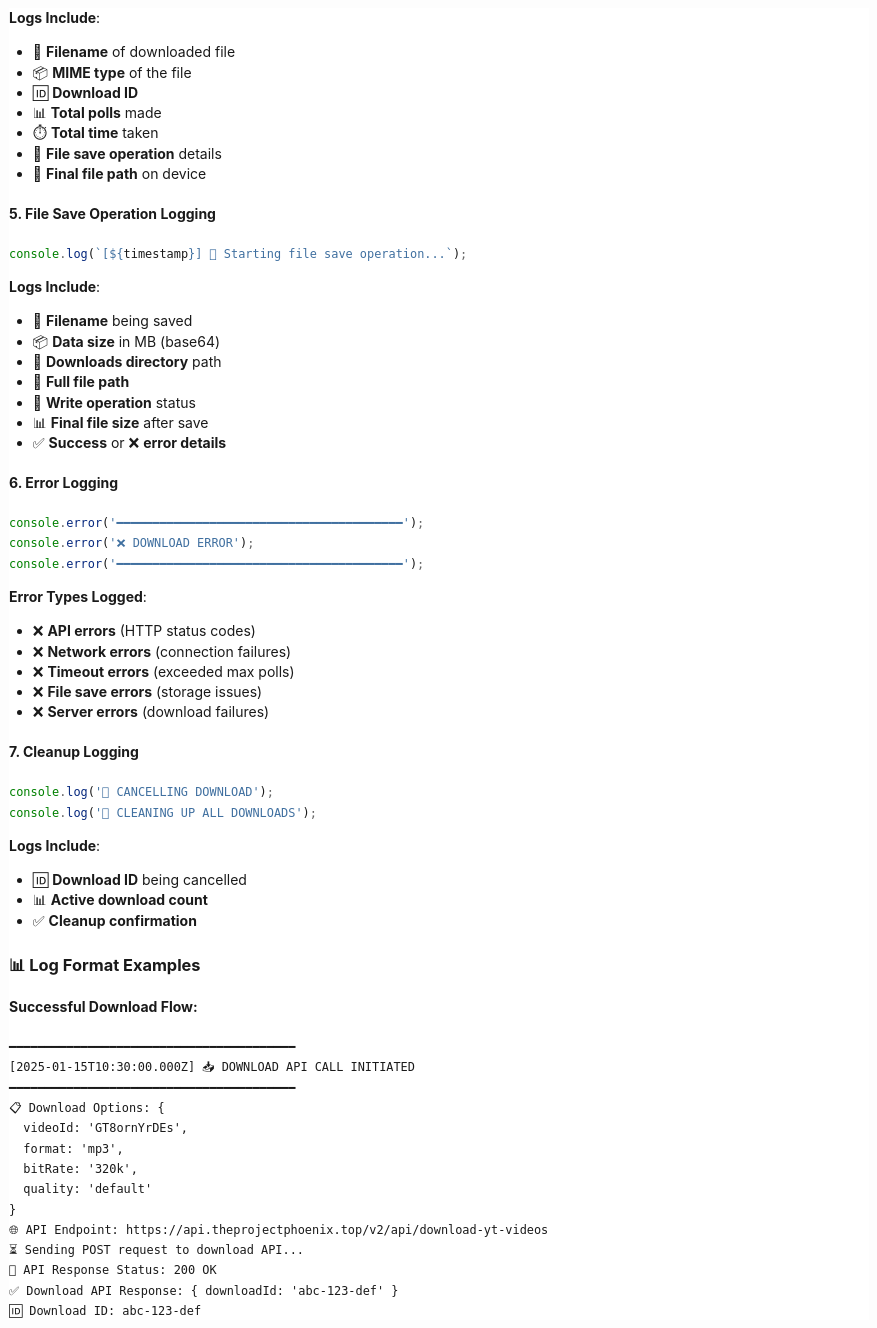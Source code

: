 **Logs Include**:
- 📁 **Filename** of downloaded file
- 📦 **MIME type** of the file
- 🆔 **Download ID**
- 📊 **Total polls** made
- ⏱️  **Total time** taken
- 💾 **File save operation** details
- 📂 **Final file path** on device

#### **5. File Save Operation Logging**
```typescript
console.log(`[${timestamp}] 💾 Starting file save operation...`);
```

**Logs Include**:
- 📁 **Filename** being saved
- 📦 **Data size** in MB (base64)
- 📂 **Downloads directory** path
- 📝 **Full file path**
- 💾 **Write operation** status
- 📊 **Final file size** after save
- ✅ **Success** or ❌ **error details**

#### **6. Error Logging**
```typescript
console.error('━━━━━━━━━━━━━━━━━━━━━━━━━━━━━━━━━━━━━━━━');
console.error('❌ DOWNLOAD ERROR');
console.error('━━━━━━━━━━━━━━━━━━━━━━━━━━━━━━━━━━━━━━━━');
```

**Error Types Logged**:
- ❌ **API errors** (HTTP status codes)
- ❌ **Network errors** (connection failures)
- ❌ **Timeout errors** (exceeded max polls)
- ❌ **File save errors** (storage issues)
- ❌ **Server errors** (download failures)

#### **7. Cleanup Logging**
```typescript
console.log('🛑 CANCELLING DOWNLOAD');
console.log('🧹 CLEANING UP ALL DOWNLOADS');
```

**Logs Include**:
- 🆔 **Download ID** being cancelled
- 📊 **Active download count**
- ✅ **Cleanup confirmation**

### 📊 **Log Format Examples**

#### **Successful Download Flow**:
```
━━━━━━━━━━━━━━━━━━━━━━━━━━━━━━━━━━━━━━━━
[2025-01-15T10:30:00.000Z] 📥 DOWNLOAD API CALL INITIATED
━━━━━━━━━━━━━━━━━━━━━━━━━━━━━━━━━━━━━━━━
📋 Download Options: {
  videoId: 'GT8ornYrDEs',
  format: 'mp3',
  bitRate: '320k',
  quality: 'default'
}
🌐 API Endpoint: https://api.theprojectphoenix.top/v2/api/download-yt-videos
⏳ Sending POST request to download API...
📡 API Response Status: 200 OK
✅ Download API Response: { downloadId: 'abc-123-def' }
🆔 Download ID: abc-123-def
```